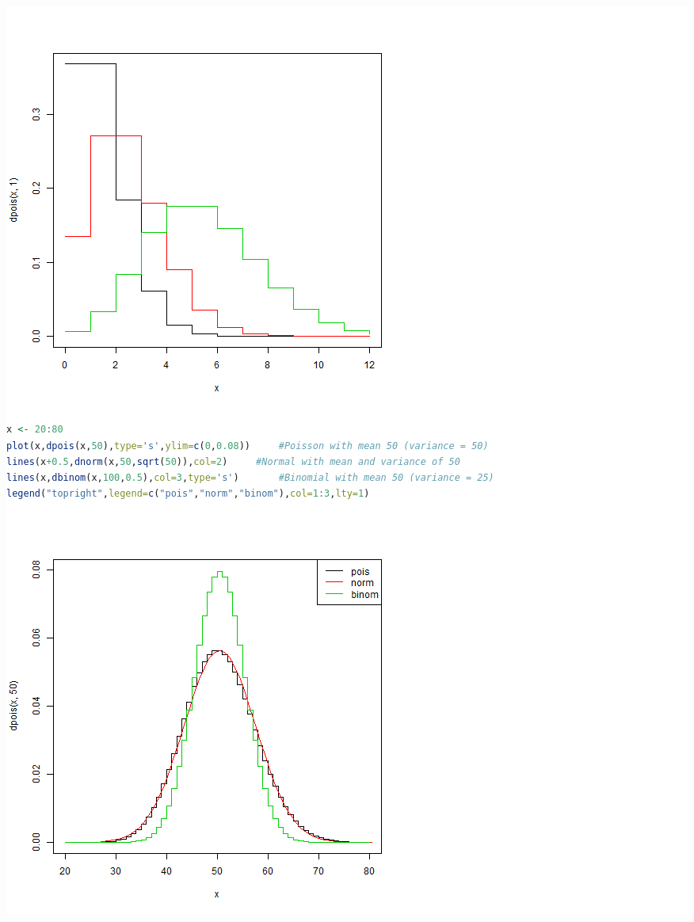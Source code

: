 ![plot of chunk unnamed-chunk-15](figure/unnamed-chunk-151.png) 

```r
x <- 20:80
plot(x,dpois(x,50),type='s',ylim=c(0,0.08))  	#Poisson with mean 50 (variance = 50)
lines(x+0.5,dnorm(x,50,sqrt(50)),col=2)		#Normal with mean and variance of 50
lines(x,dbinom(x,100,0.5),col=3,type='s')		#Binomial with mean 50 (variance = 25)
legend("topright",legend=c("pois","norm","binom"),col=1:3,lty=1)
```

![plot of chunk unnamed-chunk-15](figure/unnamed-chunk-152.png) 
